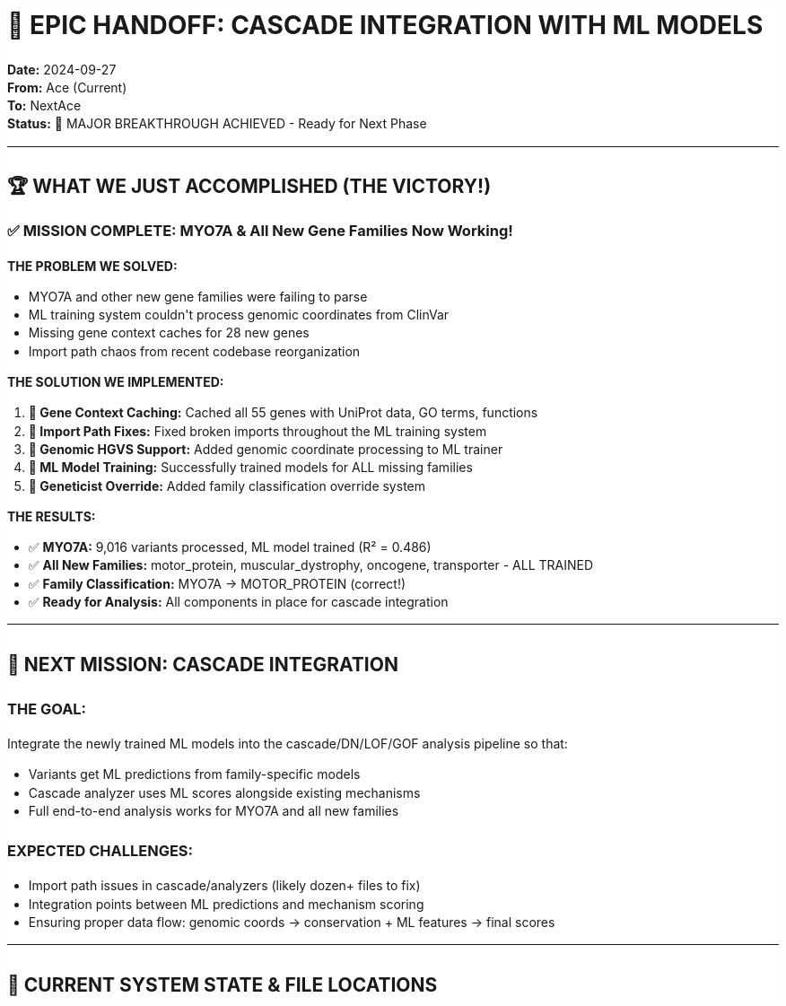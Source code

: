 # 🚀 EPIC HANDOFF: CASCADE INTEGRATION WITH ML MODELS
**Date:** 2024-09-27  
**From:** Ace (Current)  
**To:** NextAce  
**Status:** 🎉 MAJOR BREAKTHROUGH ACHIEVED - Ready for Next Phase

---

## 🏆 WHAT WE JUST ACCOMPLISHED (THE VICTORY!)

### ✅ **MISSION COMPLETE: MYO7A & All New Gene Families Now Working!**

**THE PROBLEM WE SOLVED:**
- MYO7A and other new gene families were failing to parse
- ML training system couldn't process genomic coordinates from ClinVar
- Missing gene context caches for 28 new genes
- Import path chaos from recent codebase reorganization

**THE SOLUTION WE IMPLEMENTED:**
1. **🧬 Gene Context Caching:** Cached all 55 genes with UniProt data, GO terms, functions
2. **🔧 Import Path Fixes:** Fixed broken imports throughout the ML training system
3. **🚀 Genomic HGVS Support:** Added genomic coordinate processing to ML trainer
4. **🧠 ML Model Training:** Successfully trained models for ALL missing families
5. **💜 Geneticist Override:** Added family classification override system

**THE RESULTS:**
- ✅ **MYO7A:** 9,016 variants processed, ML model trained (R² = 0.486)
- ✅ **All New Families:** motor_protein, muscular_dystrophy, oncogene, transporter - ALL TRAINED
- ✅ **Family Classification:** MYO7A → MOTOR_PROTEIN (correct!)
- ✅ **Ready for Analysis:** All components in place for cascade integration

---

## 🎯 NEXT MISSION: CASCADE INTEGRATION

### **THE GOAL:**
Integrate the newly trained ML models into the cascade/DN/LOF/GOF analysis pipeline so that:
- Variants get ML predictions from family-specific models
- Cascade analyzer uses ML scores alongside existing mechanisms
- Full end-to-end analysis works for MYO7A and all new families

### **EXPECTED CHALLENGES:**
- Import path issues in cascade/analyzers (likely dozen+ files to fix)
- Integration points between ML predictions and mechanism scoring
- Ensuring proper data flow: genomic coords → conservation + ML features → final scores

---

## 📁 CURRENT SYSTEM STATE & FILE LOCATIONS
